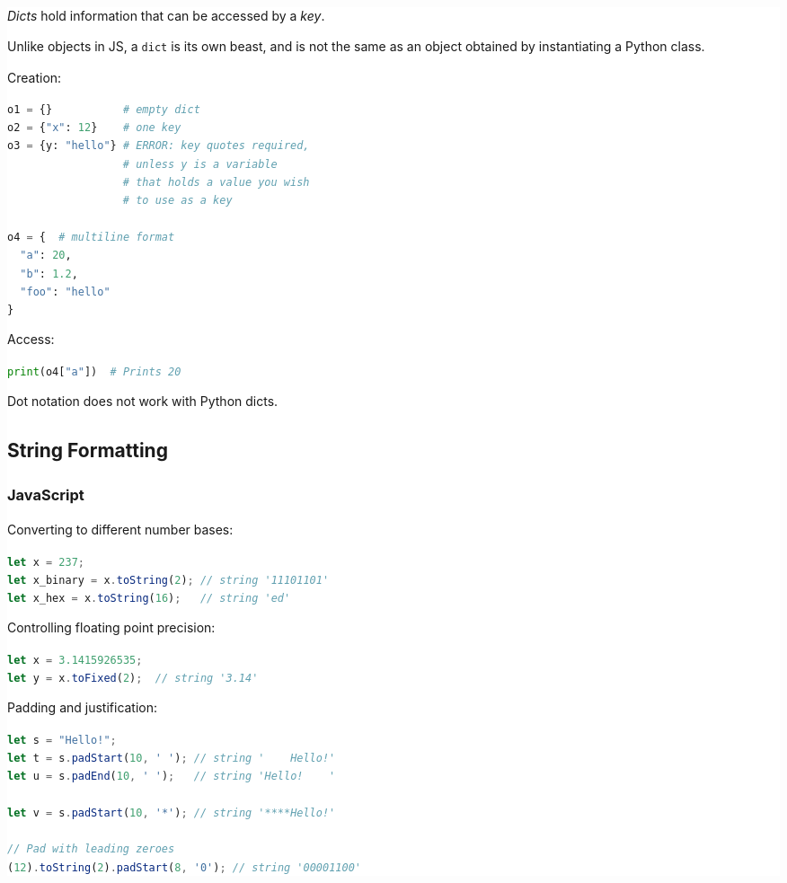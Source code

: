 _Dicts_ hold information that can be accessed by a _key_.

Unlike objects in JS, a `dict` is its own beast, and is not the same as an object obtained by instantiating a Python class.

Creation:

```python
o1 = {}           # empty dict
o2 = {"x": 12}    # one key
o3 = {y: "hello"} # ERROR: key quotes required,
                  # unless y is a variable
                  # that holds a value you wish
                  # to use as a key

o4 = {  # multiline format
  "a": 20,
  "b": 1.2,
  "foo": "hello"
}
```

Access:

```python
print(o4["a"])  # Prints 20
```

Dot notation does not work with Python dicts.

## String Formatting

### JavaScript

Converting to different number bases:

```javascript
let x = 237;
let x_binary = x.toString(2); // string '11101101'
let x_hex = x.toString(16);   // string 'ed'
```

Controlling floating point precision:
```javascript
let x = 3.1415926535;
let y = x.toFixed(2);  // string '3.14'
```

Padding and justification:
```javascript
let s = "Hello!";
let t = s.padStart(10, ' '); // string '    Hello!' 
let u = s.padEnd(10, ' ');   // string 'Hello!    '

let v = s.padStart(10, '*'); // string '****Hello!' 

// Pad with leading zeroes
(12).toString(2).padStart(8, '0'); // string '00001100'
```
